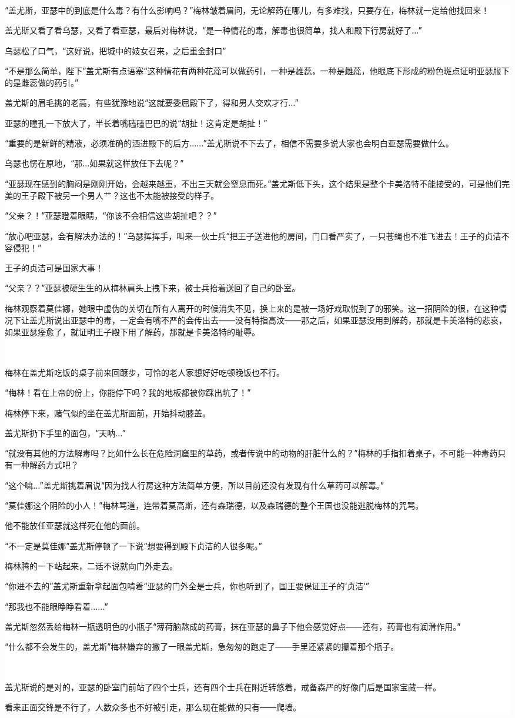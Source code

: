 “盖尤斯，亚瑟中的到底是什么毒？有什么影响吗？”梅林皱着眉问，无论解药在哪儿，有多难找，只要存在，梅林就一定给他找回来！

盖尤斯又看了看乌瑟，又看了看亚瑟，最后对梅林说，“是一种情花的毒，解毒也很简单，找人和殿下行房就好了…”

乌瑟松了口气，“这好说，把城中的妓女召来，之后重金封口”

“不是那么简单，陛下”盖尤斯有点语塞“这种情花有两种花蕊可以做药引，一种是雄蕊，一种是雌蕊，他眼底下形成的粉色斑点证明亚瑟服下的是雌蕊做的药引。”

盖尤斯的眉毛挑的老高，有些犹豫地说“这就要委屈殿下了，得和男人交欢才行…”

亚瑟的瞳孔一下放大了，半长着嘴磕磕巴巴的说“胡扯！这肯定是胡扯！”

“重要的是新鲜的精液，必须准确的洒进殿下的后方……”盖尤斯说不下去了，相信不需要多说大家也会明白亚瑟需要做什么。

乌瑟也愣在原地，“那…如果就这样放任下去呢？”

“亚瑟现在感到的胸闷是刚刚开始，会越来越重，不出三天就会窒息而死。”盖尤斯低下头，这个结果是整个卡美洛特不能接受的，可是他们完美的王子殿下被另一个男人艹？这也不太能被接受的样子。

“父亲？！”亚瑟瞪着眼睛，“你该不会相信这些胡扯吧？？”

“放心吧亚瑟，会有解决办法的！”乌瑟挥挥手，叫来一伙士兵“把王子送进他的房间，门口看严实了，一只苍蝇也不准飞进去！王子的贞洁不容侵犯！”

王子的贞洁可是国家大事！

“父亲？？”亚瑟被硬生生的从梅林肩头上拽下来，被士兵抬着送回了自己的卧室。

梅林观察着莫佳娜，她眼中虚伪的关切在所有人离开的时候消失不见，换上来的是被一场好戏取悦到了的邪笑。这一招阴险的很，在这种情况下让盖尤斯说出亚瑟中的毒，一定会有嘴不严的会传出去——没有特指高汶——那之后，如果亚瑟没用到解药，那就是卡美洛特的悲哀，如果亚瑟痊愈了，就证明王子殿下用了解药，那就是卡美洛特的耻辱。

<br>

梅林在盖尤斯吃饭的桌子前来回踱步，可怜的老人家想好好吃顿晚饭也不行。

“梅林！看在上帝的份上，你能停下吗？我的地板都被你踩出坑了！”

梅林停下来，赌气似的坐在盖尤斯面前，开始抖动膝盖。

盖尤斯扔下手里的面包，“天呐…”

“就没有其他的方法解毒吗？比如什么长在危险洞窟里的草药，或者传说中的动物的肝脏什么的？”梅林的手指扣着桌子，不可能一种毒药只有一种解药方式吧？

“这个嘛…”盖尤斯挑着眉说“因为找人行房这种方法简单方便，所以目前还没有发现有什么草药可以解毒。”

“莫佳娜这个阴险的小人！”梅林骂道，连带着莫高斯，还有森瑞德，以及森瑞德的整个王国也没能逃脱梅林的咒骂。

他不能放任亚瑟就这样死在他的面前。

“不一定是莫佳娜”盖尤斯停顿了一下说“想要得到殿下贞洁的人很多呢。”

梅林腾的一下站起来，二话不说就向门外走去。

“你进不去的”盖尤斯重新拿起面包啃着“亚瑟的门外全是士兵，你也听到了，国王要保证王子的‘贞洁’”

“那我也不能眼睁睁看着……”

盖尤斯忽然丢给梅林一瓶透明色的小瓶子“薄荷脑熬成的药膏，抹在亚瑟的鼻子下他会感觉好点——还有，药膏也有润滑作用。”

“什么都不会发生的，盖尤斯”梅林嫌弃的撇了一眼盖尤斯，急匆匆的跑走了——手里还紧紧的攥着那个瓶子。

<br>

盖尤斯说的是对的，亚瑟的卧室门前站了四个士兵，还有四个士兵在附近转悠着，戒备森严的好像门后是国家宝藏一样。

看来正面交锋是不行了，人数众多也不好被引走，那么现在能做的只有——爬墙。

